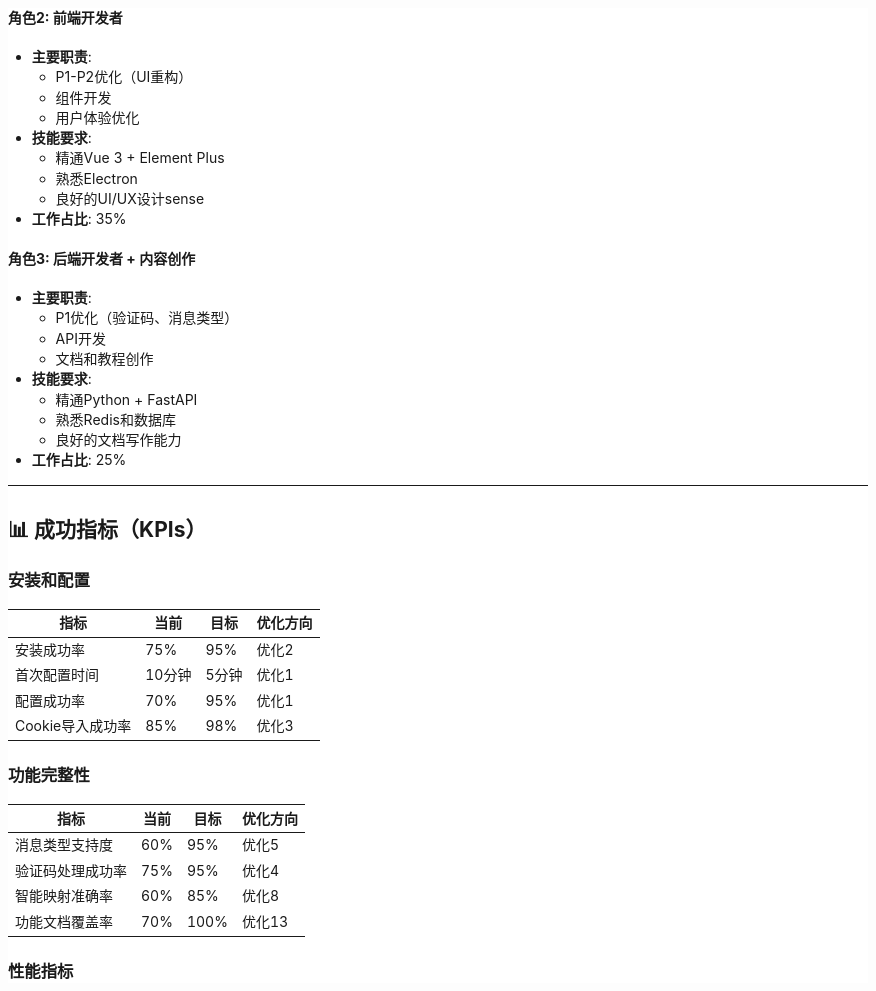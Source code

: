 #### 角色2: 前端开发者
- **主要职责**:
  - P1-P2优化（UI重构）
  - 组件开发
  - 用户体验优化
- **技能要求**:
  - 精通Vue 3 + Element Plus
  - 熟悉Electron
  - 良好的UI/UX设计sense
- **工作占比**: 35%

#### 角色3: 后端开发者 + 内容创作
- **主要职责**:
  - P1优化（验证码、消息类型）
  - API开发
  - 文档和教程创作
- **技能要求**:
  - 精通Python + FastAPI
  - 熟悉Redis和数据库
  - 良好的文档写作能力
- **工作占比**: 25%

---

## 📊 成功指标（KPIs）

### 安装和配置

| 指标 | 当前 | 目标 | 优化方向 |
|------|------|------|----------|
| 安装成功率 | 75% | 95% | 优化2 |
| 首次配置时间 | 10分钟 | 5分钟 | 优化1 |
| 配置成功率 | 70% | 95% | 优化1 |
| Cookie导入成功率 | 85% | 98% | 优化3 |

### 功能完整性

| 指标 | 当前 | 目标 | 优化方向 |
|------|------|------|----------|
| 消息类型支持度 | 60% | 95% | 优化5 |
| 验证码处理成功率 | 75% | 95% | 优化4 |
| 智能映射准确率 | 60% | 85% | 优化8 |
| 功能文档覆盖率 | 70% | 100% | 优化13 |

### 性能指标
